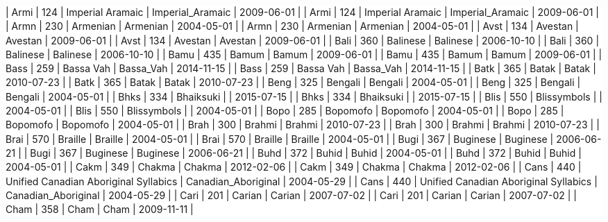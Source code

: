 | Armi      | 124     | Imperial Aramaic                                                | Imperial_Aramaic       | 2009-06-01 |
| Armi      | 124     | Imperial Aramaic                                                | Imperial_Aramaic       | 2009-06-01 |
| Armn      | 230     | Armenian                                                        | Armenian               | 2004-05-01 |
| Armn      | 230     | Armenian                                                        | Armenian               | 2004-05-01 |
| Avst      | 134     | Avestan                                                         | Avestan                | 2009-06-01 |
| Avst      | 134     | Avestan                                                         | Avestan                | 2009-06-01 |
| Bali      | 360     | Balinese                                                        | Balinese               | 2006-10-10 |
| Bali      | 360     | Balinese                                                        | Balinese               | 2006-10-10 |
| Bamu      | 435     | Bamum                                                           | Bamum                  | 2009-06-01 |
| Bamu      | 435     | Bamum                                                           | Bamum                  | 2009-06-01 |
| Bass      | 259     | Bassa Vah                                                       | Bassa_Vah              | 2014-11-15 |
| Bass      | 259     | Bassa Vah                                                       | Bassa_Vah              | 2014-11-15 |
| Batk      | 365     | Batak                                                           | Batak                  | 2010-07-23 |
| Batk      | 365     | Batak                                                           | Batak                  | 2010-07-23 |
| Beng      | 325     | Bengali                                                         | Bengali                | 2004-05-01 |
| Beng      | 325     | Bengali                                                         | Bengali                | 2004-05-01 |
| Bhks      | 334     | Bhaiksuki                                                       |                        | 2015-07-15 |
| Bhks      | 334     | Bhaiksuki                                                       |                        | 2015-07-15 |
| Blis      | 550     | Blissymbols                                                     |                        | 2004-05-01 |
| Blis      | 550     | Blissymbols                                                     |                        | 2004-05-01 |
| Bopo      | 285     | Bopomofo                                                        | Bopomofo               | 2004-05-01 |
| Bopo      | 285     | Bopomofo                                                        | Bopomofo               | 2004-05-01 |
| Brah      | 300     | Brahmi                                                          | Brahmi                 | 2010-07-23 |
| Brah      | 300     | Brahmi                                                          | Brahmi                 | 2010-07-23 |
| Brai      | 570     | Braille                                                         | Braille                | 2004-05-01 |
| Brai      | 570     | Braille                                                         | Braille                | 2004-05-01 |
| Bugi      | 367     | Buginese                                                        | Buginese               | 2006-06-21 |
| Bugi      | 367     | Buginese                                                        | Buginese               | 2006-06-21 |
| Buhd      | 372     | Buhid                                                           | Buhid                  | 2004-05-01 |
| Buhd      | 372     | Buhid                                                           | Buhid                  | 2004-05-01 |
| Cakm      | 349     | Chakma                                                          | Chakma                 | 2012-02-06 |
| Cakm      | 349     | Chakma                                                          | Chakma                 | 2012-02-06 |
| Cans      | 440     | Unified Canadian Aboriginal Syllabics                           | Canadian_Aboriginal    | 2004-05-29 |
| Cans      | 440     | Unified Canadian Aboriginal Syllabics                           | Canadian_Aboriginal    | 2004-05-29 |
| Cari      | 201     | Carian                                                          | Carian                 | 2007-07-02 |
| Cari      | 201     | Carian                                                          | Carian                 | 2007-07-02 |
| Cham      | 358     | Cham                                                            | Cham                   | 2009-11-11 |